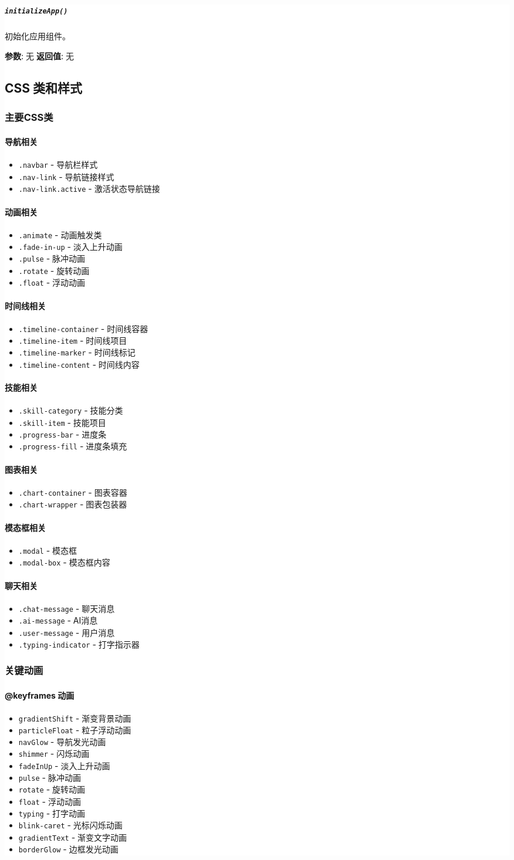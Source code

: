 ##### `initializeApp()`
初始化应用组件。

**参数**: 无
**返回值**: 无

## CSS 类和样式

### 主要CSS类

#### 导航相关
- `.navbar` - 导航栏样式
- `.nav-link` - 导航链接样式
- `.nav-link.active` - 激活状态导航链接

#### 动画相关
- `.animate` - 动画触发类
- `.fade-in-up` - 淡入上升动画
- `.pulse` - 脉冲动画
- `.rotate` - 旋转动画
- `.float` - 浮动动画

#### 时间线相关
- `.timeline-container` - 时间线容器
- `.timeline-item` - 时间线项目
- `.timeline-marker` - 时间线标记
- `.timeline-content` - 时间线内容

#### 技能相关
- `.skill-category` - 技能分类
- `.skill-item` - 技能项目
- `.progress-bar` - 进度条
- `.progress-fill` - 进度条填充

#### 图表相关
- `.chart-container` - 图表容器
- `.chart-wrapper` - 图表包装器

#### 模态框相关
- `.modal` - 模态框
- `.modal-box` - 模态框内容

#### 聊天相关
- `.chat-message` - 聊天消息
- `.ai-message` - AI消息
- `.user-message` - 用户消息
- `.typing-indicator` - 打字指示器

### 关键动画

#### @keyframes 动画
- `gradientShift` - 渐变背景动画
- `particleFloat` - 粒子浮动动画
- `navGlow` - 导航发光动画
- `shimmer` - 闪烁动画
- `fadeInUp` - 淡入上升动画
- `pulse` - 脉冲动画
- `rotate` - 旋转动画
- `float` - 浮动动画
- `typing` - 打字动画
- `blink-caret` - 光标闪烁动画
- `gradientText` - 渐变文字动画
- `borderGlow` - 边框发光动画